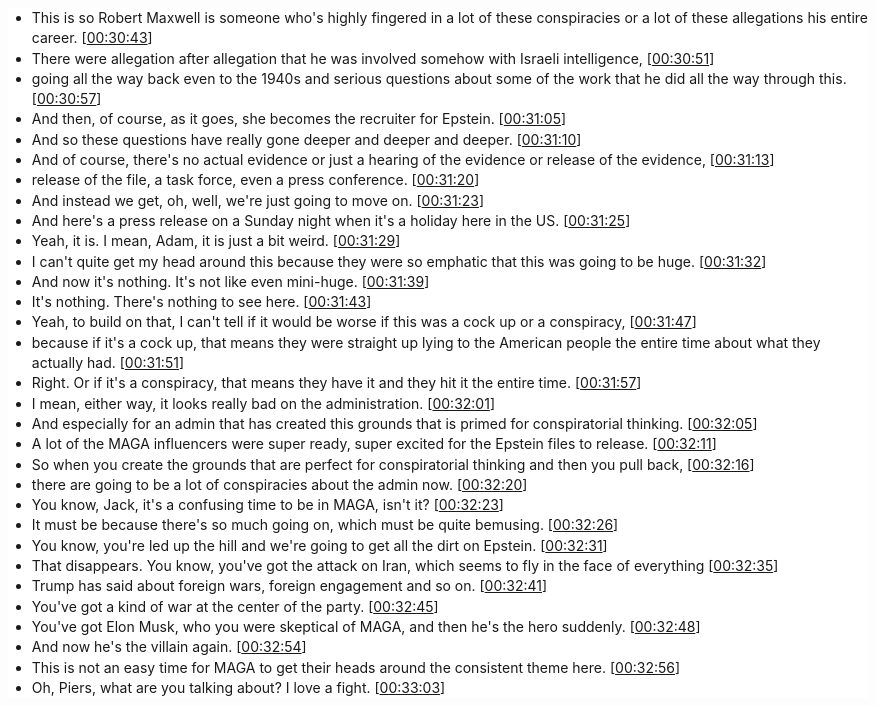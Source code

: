 *  This is so Robert Maxwell is someone who's highly fingered in a lot of these conspiracies or a lot of these allegations his entire career. [[00:30:43](https://www.youtube.com/watch?v=AhxhdVygoHM&t=1843.04s)]
*  There were allegation after allegation that he was involved somehow with Israeli intelligence, [[00:30:51](https://www.youtube.com/watch?v=AhxhdVygoHM&t=1851.92s)]
*  going all the way back even to the 1940s and serious questions about some of the work that he did all the way through this. [[00:30:57](https://www.youtube.com/watch?v=AhxhdVygoHM&t=1857.16s)]
*  And then, of course, as it goes, she becomes the recruiter for Epstein. [[00:31:05](https://www.youtube.com/watch?v=AhxhdVygoHM&t=1865.52s)]
*  And so these questions have really gone deeper and deeper and deeper. [[00:31:10](https://www.youtube.com/watch?v=AhxhdVygoHM&t=1870.16s)]
*  And of course, there's no actual evidence or just a hearing of the evidence or release of the evidence, [[00:31:13](https://www.youtube.com/watch?v=AhxhdVygoHM&t=1873.76s)]
*  release of the file, a task force, even a press conference. [[00:31:20](https://www.youtube.com/watch?v=AhxhdVygoHM&t=1880.0800000000002s)]
*  And instead we get, oh, well, we're just going to move on. [[00:31:23](https://www.youtube.com/watch?v=AhxhdVygoHM&t=1883.36s)]
*  And here's a press release on a Sunday night when it's a holiday here in the US. [[00:31:25](https://www.youtube.com/watch?v=AhxhdVygoHM&t=1885.56s)]
*  Yeah, it is. I mean, Adam, it is just a bit weird. [[00:31:29](https://www.youtube.com/watch?v=AhxhdVygoHM&t=1889.84s)]
*  I can't quite get my head around this because they were so emphatic that this was going to be huge. [[00:31:32](https://www.youtube.com/watch?v=AhxhdVygoHM&t=1892.36s)]
*  And now it's nothing. It's not like even mini-huge. [[00:31:39](https://www.youtube.com/watch?v=AhxhdVygoHM&t=1899.6s)]
*  It's nothing. There's nothing to see here. [[00:31:43](https://www.youtube.com/watch?v=AhxhdVygoHM&t=1903.68s)]
*  Yeah, to build on that, I can't tell if it would be worse if this was a cock up or a conspiracy, [[00:31:47](https://www.youtube.com/watch?v=AhxhdVygoHM&t=1907.76s)]
*  because if it's a cock up, that means they were straight up lying to the American people the entire time about what they actually had. [[00:31:51](https://www.youtube.com/watch?v=AhxhdVygoHM&t=1911.92s)]
*  Right. Or if it's a conspiracy, that means they have it and they hit it the entire time. [[00:31:57](https://www.youtube.com/watch?v=AhxhdVygoHM&t=1917.0800000000002s)]
*  I mean, either way, it looks really bad on the administration. [[00:32:01](https://www.youtube.com/watch?v=AhxhdVygoHM&t=1921.5200000000002s)]
*  And especially for an admin that has created this grounds that is primed for conspiratorial thinking. [[00:32:05](https://www.youtube.com/watch?v=AhxhdVygoHM&t=1925.0400000000002s)]
*  A lot of the MAGA influencers were super ready, super excited for the Epstein files to release. [[00:32:11](https://www.youtube.com/watch?v=AhxhdVygoHM&t=1931.48s)]
*  So when you create the grounds that are perfect for conspiratorial thinking and then you pull back, [[00:32:16](https://www.youtube.com/watch?v=AhxhdVygoHM&t=1936.44s)]
*  there are going to be a lot of conspiracies about the admin now. [[00:32:20](https://www.youtube.com/watch?v=AhxhdVygoHM&t=1940.76s)]
*  You know, Jack, it's a confusing time to be in MAGA, isn't it? [[00:32:23](https://www.youtube.com/watch?v=AhxhdVygoHM&t=1943.04s)]
*  It must be because there's so much going on, which must be quite bemusing. [[00:32:26](https://www.youtube.com/watch?v=AhxhdVygoHM&t=1946.28s)]
*  You know, you're led up the hill and we're going to get all the dirt on Epstein. [[00:32:31](https://www.youtube.com/watch?v=AhxhdVygoHM&t=1951.76s)]
*  That disappears. You know, you've got the attack on Iran, which seems to fly in the face of everything [[00:32:35](https://www.youtube.com/watch?v=AhxhdVygoHM&t=1955.52s)]
*  Trump has said about foreign wars, foreign engagement and so on. [[00:32:41](https://www.youtube.com/watch?v=AhxhdVygoHM&t=1961.84s)]
*  You've got a kind of war at the center of the party. [[00:32:45](https://www.youtube.com/watch?v=AhxhdVygoHM&t=1965.92s)]
*  You've got Elon Musk, who you were skeptical of MAGA, and then he's the hero suddenly. [[00:32:48](https://www.youtube.com/watch?v=AhxhdVygoHM&t=1968.32s)]
*  And now he's the villain again. [[00:32:54](https://www.youtube.com/watch?v=AhxhdVygoHM&t=1974.36s)]
*  This is not an easy time for MAGA to get their heads around the consistent theme here. [[00:32:56](https://www.youtube.com/watch?v=AhxhdVygoHM&t=1976.56s)]
*  Oh, Piers, what are you talking about? I love a fight. [[00:33:03](https://www.youtube.com/watch?v=AhxhdVygoHM&t=1983.56s)]